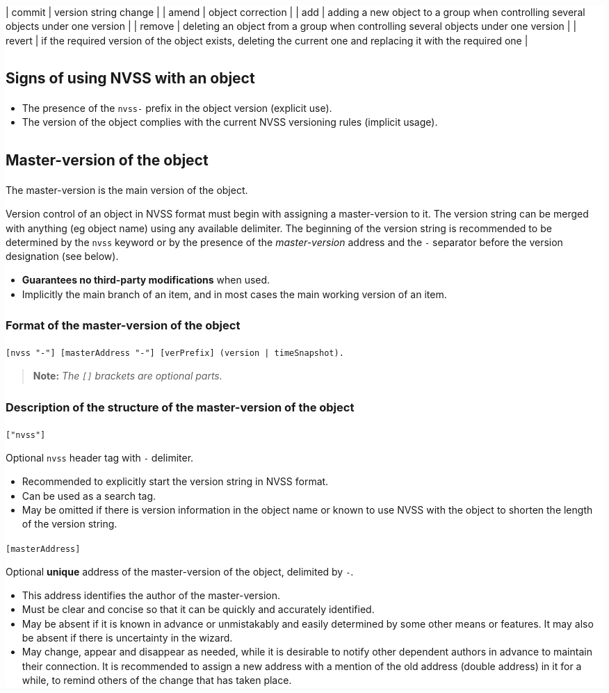 |  commit  | version string change                                                                                         |
|  amend   | object correction                                                                                             |
|   add    | adding a new object to a group when controlling several objects under one version                             |
|  remove  | deleting an object from a group when controlling several objects under one version                            |
|  revert  | if the required version of the object exists, deleting the current one and replacing it with the required one |

## Signs of using NVSS with an object

* The presence of the `nvss-` prefix in the object version (explicit use).
* The version of the object complies with the current NVSS versioning rules (implicit usage).

## Master-version of the object

The master-version is the main version of the object.

Version control of an object in NVSS format must begin with assigning a master-version to it. The version string can be merged with anything (eg object name) using any available delimiter. The beginning of the version string is recommended to be determined by the `nvss` keyword or by the presence of the *master-version* address and the `-` separator before the version designation (see below).

* **Guarantees no third-party modifications** when used.
* Implicitly the main branch of an item, and in most cases the main working version of an item.

### Format of the master-version of the object

```ebnf
[nvss "-"] [masterAddress "-"] [verPrefix] (version | timeSnapshot).
```

> **Note:** *The `[]` brackets are optional parts.*

### Description of the structure of the master-version of the object

```ebnf
["nvss"]
```

Optional `nvss` header tag with `-` delimiter.

* Recommended to explicitly start the version string in NVSS format.
* Can be used as a search tag.
* May be omitted if there is version information in the object name or known to use NVSS with the object to shorten the length of the version string.

```ebnf
[masterAddress]
```

Optional **unique** address of the master-version of the object, delimited by `-`.

* This address identifies the author of the master-version.
* Must be clear and concise so that it can be quickly and accurately identified.
* May be absent if it is known in advance or unmistakably and easily determined by some other means or features. It may also be absent if there is uncertainty in the wizard.
* May change, appear and disappear as needed, while it is desirable to notify other dependent authors in advance to maintain their connection. It is recommended to assign a new address with a mention of the old address (double address) in it for a while, to remind others of the change that has taken place.
